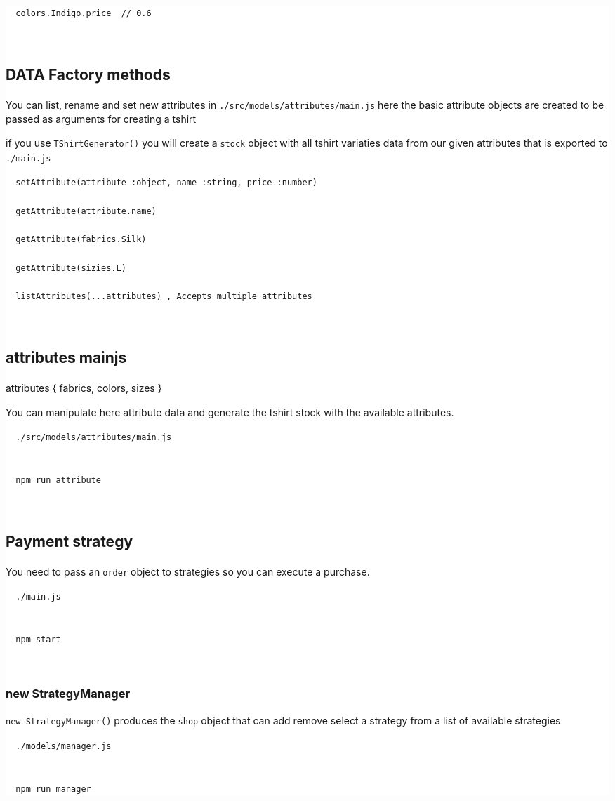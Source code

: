       colors.Indigo.price  // 0.6


<br>


## DATA Factory methods

You can list, rename and set new attributes in `./src/models/attributes/main.js`
here the basic attribute objects are created to be passed as arguments for creating a tshirt

if you use `TShirtGenerator()` you will create a `stock`  object with all tshirt variaties data from our given attributes that is exported to `./main.js`

      setAttribute(attribute :object, name :string, price :number)

      getAttribute(attribute.name)

      getAttribute(fabrics.Silk)

      getAttribute(sizies.L)

      listAttributes(...attributes) , Accepts multiple attributes

<br>


## attributes mainjs

attributes { fabrics, colors, sizes }

You can manipulate here attribute data and generate the tshirt stock with the available attributes.

      ./src/models/attributes/main.js


      npm run attribute 

<br>


## Payment strategy

You need to pass an `order` object to strategies so you can execute a purchase.

      ./main.js


      npm start

<br>


### new StrategyManager

`new StrategyManager()` produces the `shop` object that can add remove select a strategy from a list of available strategies

      ./models/manager.js


      npm run manager
